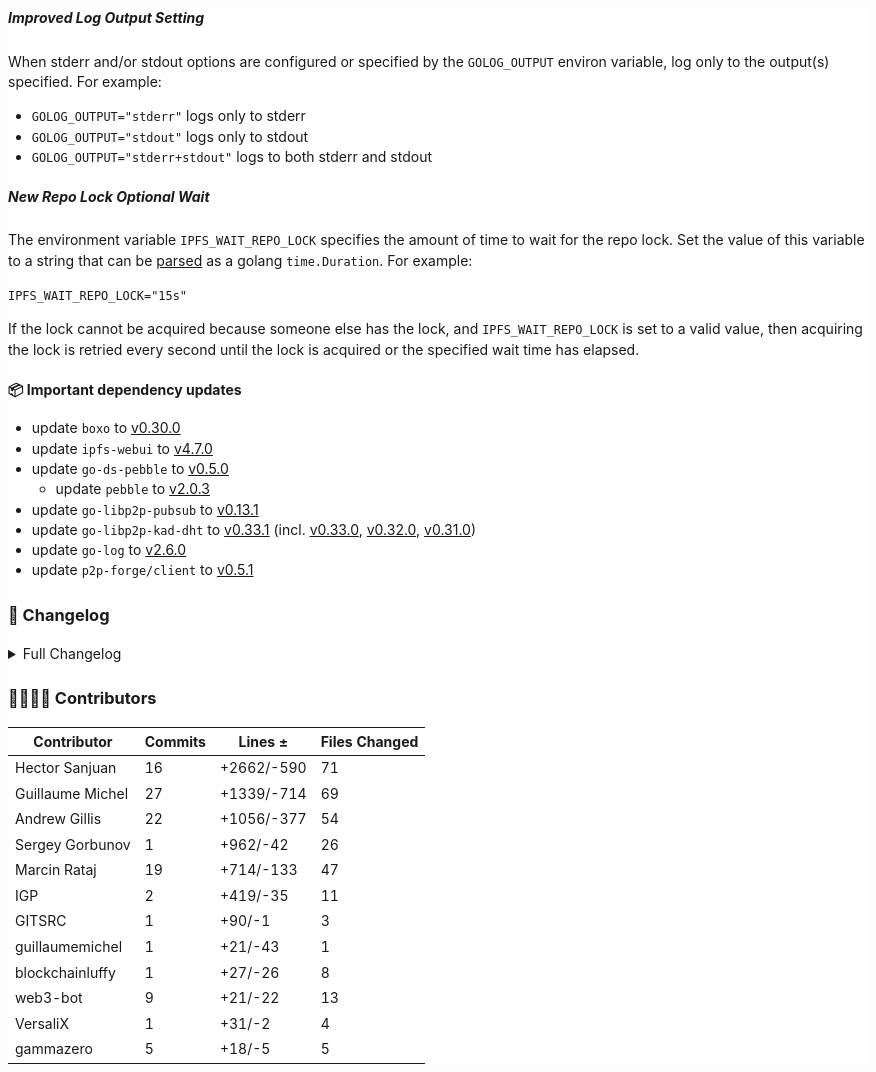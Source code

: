##### Improved Log Output Setting

When stderr and/or stdout options are configured or specified by the `GOLOG_OUTPUT` environ variable, log only to the output(s) specified. For example:

- `GOLOG_OUTPUT="stderr"` logs only to stderr
- `GOLOG_OUTPUT="stdout"` logs only to stdout
- `GOLOG_OUTPUT="stderr+stdout"` logs to both stderr and stdout

##### New Repo Lock Optional Wait

The environment variable `IPFS_WAIT_REPO_LOCK` specifies the amount of time to wait for the repo lock. Set the value of this variable to a string that can be [parsed](https://pkg.go.dev/time@go1.24.3#ParseDuration) as a golang `time.Duration`. For example:
```
IPFS_WAIT_REPO_LOCK="15s"
```

If the lock cannot be acquired because someone else has the lock, and `IPFS_WAIT_REPO_LOCK` is set to a valid value, then acquiring the lock is retried every second until the lock is acquired or the specified wait time has elapsed.

#### 📦️ Important dependency updates

- update `boxo` to [v0.30.0](https://github.com/ipfs/boxo/releases/tag/v0.30.0)
- update `ipfs-webui` to [v4.7.0](https://github.com/ipfs/ipfs-webui/releases/tag/v4.7.0)
- update `go-ds-pebble` to [v0.5.0](https://github.com/ipfs/go-ds-pebble/releases/tag/v0.5.0)
  - update `pebble` to [v2.0.3](https://github.com/cockroachdb/pebble/releases/tag/v2.0.3)
- update `go-libp2p-pubsub` to [v0.13.1](https://github.com:/libp2p/go-libp2p-pubsub/releases/tag/v0.13.1)
- update `go-libp2p-kad-dht` to [v0.33.1](https://github.com/libp2p/go-libp2p-kad-dht/releases/tag/v0.33.1) (incl. [v0.33.0](https://github.com/libp2p/go-libp2p-kad-dht/releases/tag/v0.33.0), [v0.32.0](https://github.com/libp2p/go-libp2p-kad-dht/releases/tag/v0.32.0), [v0.31.0](https://github.com/libp2p/go-libp2p-kad-dht/releases/tag/v0.31.0))
- update `go-log` to [v2.6.0](https://github.com/ipfs/go-log/releases/tag/v2.6.0)
- update `p2p-forge/client` to [v0.5.1](https://github.com/ipshipyard/p2p-forge/releases/tag/v0.5.1)

### 📝 Changelog

<details><summary>Full Changelog</summary></details>

### 👨‍👩‍👧‍👦 Contributors

| Contributor | Commits | Lines ± | Files Changed |
|-------------|---------|---------|---------------|
| Hector Sanjuan | 16 | +2662/-590 | 71 |
| Guillaume Michel | 27 | +1339/-714 | 69 |
| Andrew Gillis | 22 | +1056/-377 | 54 |
| Sergey Gorbunov | 1 | +962/-42 | 26 |
| Marcin Rataj | 19 | +714/-133 | 47 |
| IGP | 2 | +419/-35 | 11 |
| GITSRC | 1 | +90/-1 | 3 |
| guillaumemichel | 1 | +21/-43 | 1 |
| blockchainluffy | 1 | +27/-26 | 8 |
| web3-bot | 9 | +21/-22 | 13 |
| VersaliX | 1 | +31/-2 | 4 |
| gammazero | 5 | +18/-5 | 5 |